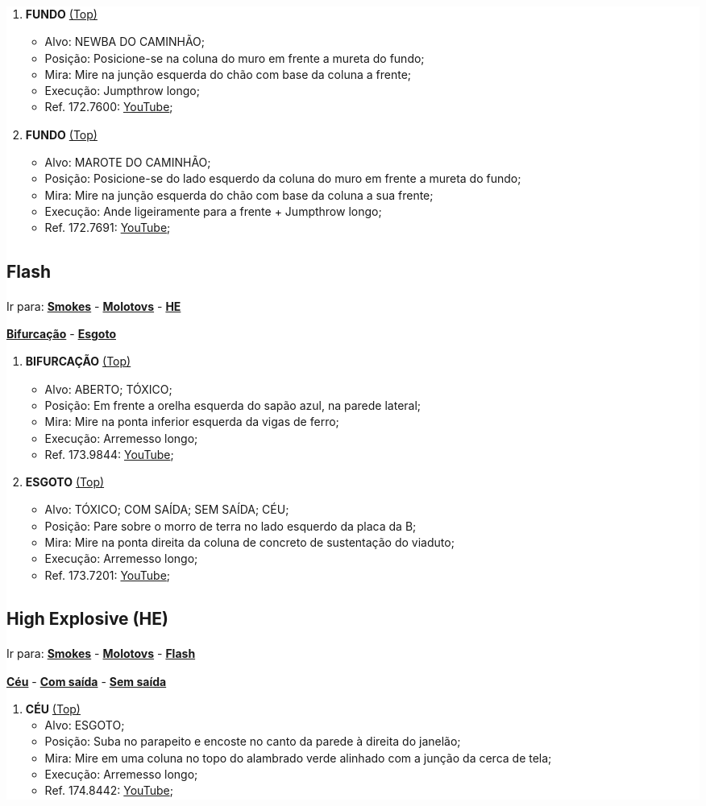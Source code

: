    <a name="m-fundo"></a>

1. **FUNDO** [(Top)](#m-top)
   - Alvo: NEWBA DO CAMINHÃO;
   - Posição: Posicione-se na coluna do muro em frente a mureta do fundo;
   - Mira: Mire na junção esquerda do chão com base da coluna a frente;
   - Execução: Jumpthrow longo;
   - Ref. 172.7600: [YouTube](https://youtu.be/_85xQ4x2zw8);

1. **FUNDO** [(Top)](#m-top)
   - Alvo: MAROTE DO CAMINHÃO;
   - Posição: Posicione-se do lado esquerdo da coluna do muro em frente a mureta do fundo;
   - Mira: Mire na junção esquerda do chão com base da coluna a sua frente;
   - Execução: Ande ligeiramente para a frente + Jumpthrow longo;
   - Ref. 172.7691: [YouTube](https://youtu.be/daejawI50tw);

<a name="f-top"></a>

## Flash

Ir para: [**Smokes**](#smokes) - [**Molotovs**](#molotov) - [**HE**](#high-explosive-he)

[**Bifurcação**](#f-bifurcacao) - [**Esgoto**](#f-esgoto)

   <a name="f-bifurcacao"></a>

1. **BIFURCAÇÃO** [(Top)](#f-top)
   - Alvo: ABERTO; TÓXICO;
   - Posição: Em frente a orelha esquerda do sapão azul, na parede lateral;
   - Mira: Mire na ponta inferior esquerda da vigas de ferro;
   - Execução: Arremesso longo;
   - Ref. 173.9844: [YouTube](https://youtu.be/305w4by70H8);

   <a name="f-esgoto"></a>

1. **ESGOTO** [(Top)](#f-top)
   - Alvo: TÓXICO; COM SAÍDA; SEM SAÍDA; CÉU;
   - Posição: Pare sobre o morro de terra no lado esquerdo da placa da B;
   - Mira: Mire na ponta direita da coluna de concreto de sustentação do viaduto;
   - Execução: Arremesso longo;
   - Ref. 173.7201: [YouTube](https://youtu.be/7duDH3nO7J8);

<a name="h-top"></a>

## High Explosive (HE)

Ir para: [**Smokes**](#smokes) - [**Molotovs**](#molotov) - [**Flash**](#flash)

[**Céu**](#h-ceu) - [**Com saída**](#h-comsaida) - [**Sem saída**](#h-semsaida)

   <a name="h-ceu"></a>

1. **CÉU** [(Top)](#h-top)
   - Alvo: ESGOTO;
   - Posição: Suba no parapeito e encoste no canto da parede à direita do janelão;
   - Mira: Mire em uma coluna no topo do alambrado verde alinhado com a junção da cerca de tela;
   - Execução: Arremesso longo;
   - Ref. 174.8442: [YouTube](https://youtu.be/pZVh_V5StiI);
